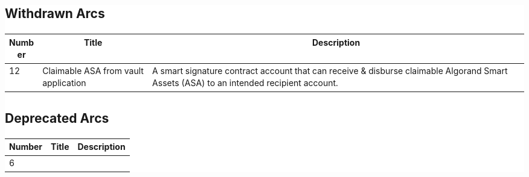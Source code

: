   <h2>Withdrawn Arcs</h2>
  <table>
    <thead>
      <tr>
        <th>Number</th>
        <th>Title</th>
        <th>Description</th>
      </tr>
    </thead>
    <tbody>
      <tr>
        <td>
          <a
            href='/arc-standards/arc-0012/'
            style='display: block; text-decoration: none; color: inherit;'
          >
            12
          </a>
        </td>
        <td>
          <a
            href='/arc-standards/arc-0012/'
            style='display: block; text-decoration: none; color: inherit;'
          >
            Claimable ASA from vault application
          </a>
        </td>
        <td>
          <a
            href='/arc-standards/arc-0012/'
            style='display: block; text-decoration: none; color: inherit;'
          >
            A smart signature contract account that can receive & disburse claimable Algorand Smart
            Assets (ASA) to an intended recipient account.
          </a>
        </td>
      </tr>
    </tbody>
  </table>
</section>
<section>
  <h2>Deprecated Arcs</h2>
  <table>
    <thead>
      <tr>
        <th>Number</th>
        <th>Title</th>
        <th>Description</th>
      </tr>
    </thead>
    <tbody>
      <tr>
        <td>
          <a
            href='/arc-standards/arc-0006/'
            style='display: block; text-decoration: none; color: inherit;'
          >
            6
          </a>
        </td>
        <td>
          <a
            href='/arc-standards/arc-0006/'
            style='display: block; text-decoration: none; color: inherit;'